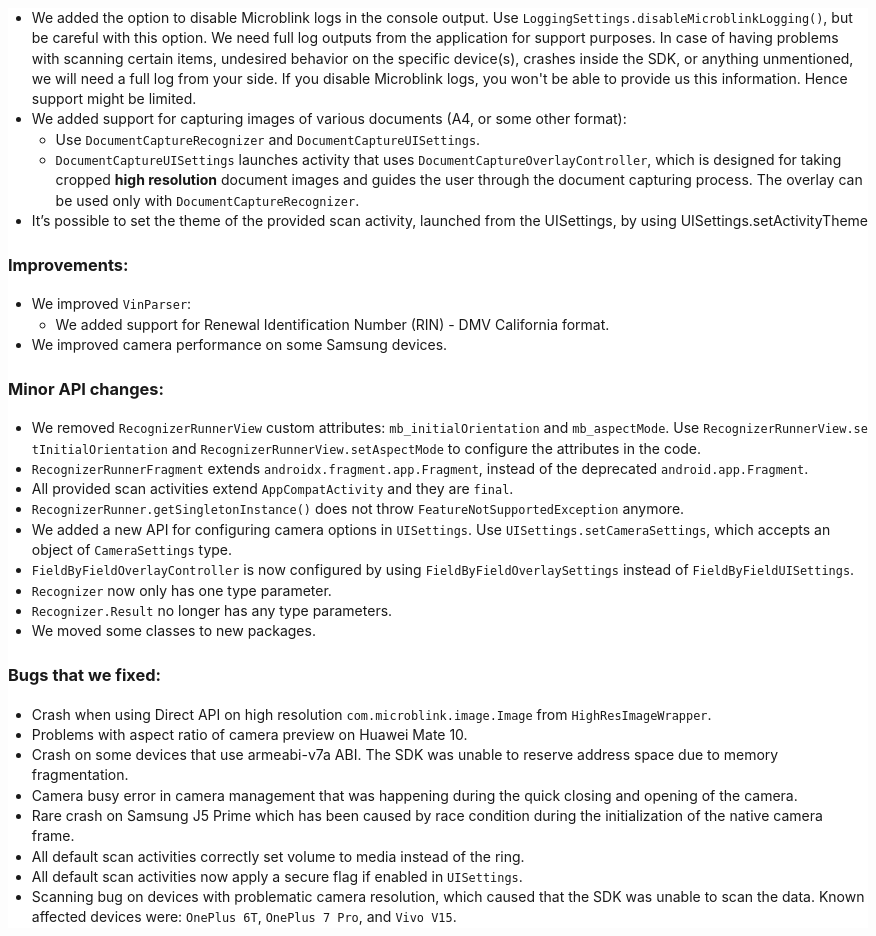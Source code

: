 - We added the option to disable Microblink logs in the console output. Use `LoggingSettings.disableMicroblinkLogging()`, but be careful with this option. We need full log outputs from the application for support purposes. In case of having problems with scanning certain items, undesired behavior on the specific device(s), crashes inside the SDK, or anything unmentioned, we will need a full log from your side. If you disable Microblink logs, you won't be able to provide us this information. Hence support might be limited.
- We added support for capturing images of various documents (A4, or some other format):
    - Use `DocumentCaptureRecognizer` and `DocumentCaptureUISettings`.
    - `DocumentCaptureUISettings` launches activity that uses `DocumentCaptureOverlayController`, which is designed for taking cropped **high resolution** document images and guides the user through the document capturing process. The overlay can be used only with `DocumentCaptureRecognizer`.
- It’s possible to set the theme of the provided scan activity, launched from the UISettings, by using UISettings.setActivityTheme

### Improvements:

- We improved `VinParser`:
    - We added support for Renewal Identification Number (RIN) - DMV California format.
- We improved camera performance on some Samsung devices.

### Minor API changes:

- We removed `RecognizerRunnerView` custom attributes: `mb_initialOrientation` and `mb_aspectMode`.  Use `RecognizerRunnerView.setInitialOrientation` and `RecognizerRunnerView.setAspectMode` to configure the attributes in the code.
- `RecognizerRunnerFragment` extends `androidx.fragment.app.Fragment`, instead of the deprecated `android.app.Fragment`.
- All provided scan activities extend `AppCompatActivity` and they are `final`.
- `RecognizerRunner.getSingletonInstance()` does not throw `FeatureNotSupportedException` anymore.
- We added a new API for configuring camera options in `UISettings`. Use `UISettings.setCameraSettings`, which accepts an object of `CameraSettings` type.
- `FieldByFieldOverlayController` is now configured by using `FieldByFieldOverlaySettings` instead of `FieldByFieldUISettings`.
- `Recognizer` now only has one type parameter.
- `Recognizer.Result` no longer has any type parameters.
- We moved some classes to new packages.

### Bugs that we fixed:

- Crash when using Direct API on high resolution `com.microblink.image.Image` from `HighResImageWrapper`.
- Problems with aspect ratio of camera preview on Huawei Mate 10.
- Crash on some devices that use armeabi-v7a ABI. The SDK was unable to reserve address space due to memory fragmentation.
- Camera busy error in camera management that was happening during the quick closing and opening of the camera.
- Rare crash on Samsung J5 Prime which has been caused by race condition during the initialization of the native camera frame.
- All default scan activities correctly set volume to media instead of the ring.
- All default scan activities now apply a secure flag if enabled in `UISettings`.
- Scanning bug on devices with problematic camera resolution, which caused that the SDK was unable to scan the data. Known affected devices were: `OnePlus 6T`, `OnePlus 7 Pro`, and `Vivo V15`.
